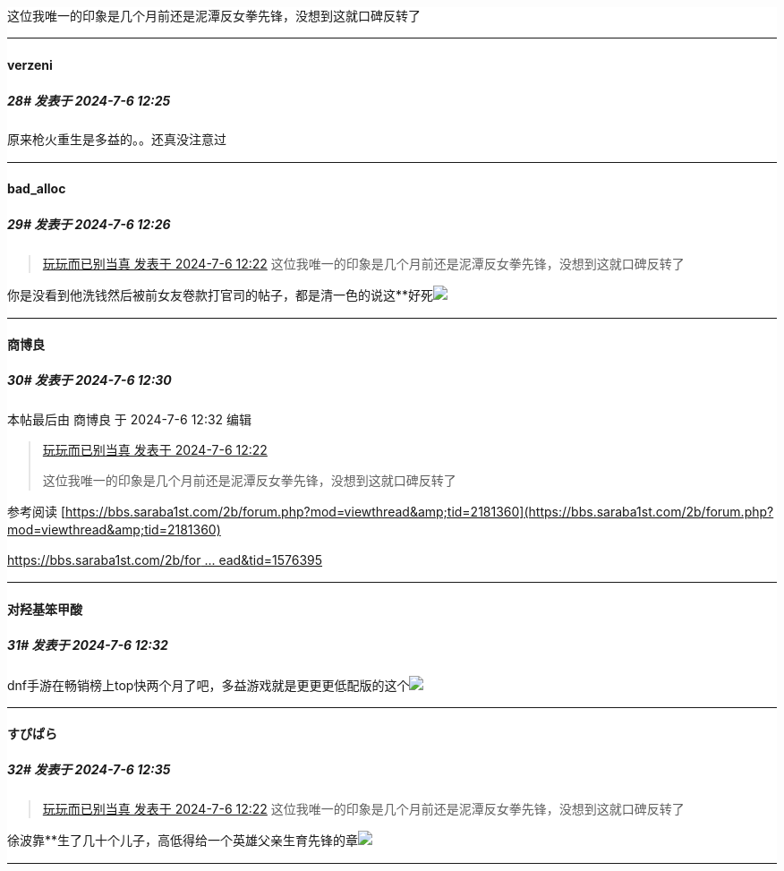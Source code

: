 这位我唯一的印象是几个月前还是泥潭反女拳先锋，没想到这就口碑反转了

*****

####  verzeni  
##### 28#       发表于 2024-7-6 12:25

原来枪火重生是多益的。。还真没注意过

*****

####  bad_alloc  
##### 29#       发表于 2024-7-6 12:26

<blockquote><a href="httphttps://bbs.saraba1st.com/2b/forum.php?mod=redirect&amp;goto=findpost&amp;pid=65500629&amp;ptid=2190269" target="_blank">玩玩而已别当真 发表于 2024-7-6 12:22</a>
这位我唯一的印象是几个月前还是泥潭反女拳先锋，没想到这就口碑反转了</blockquote>
你是没看到他洗钱然后被前女友卷款打官司的帖子，都是清一色的说这**好死<img src="https://static.saraba1st.com/image/smiley/face2017/037.png" referrerpolicy="no-referrer">

*****

####  商博良  
##### 30#       发表于 2024-7-6 12:30

 本帖最后由 商博良 于 2024-7-6 12:32 编辑 
<blockquote><a href="httphttps://bbs.saraba1st.com/2b/forum.php?mod=redirect&amp;goto=findpost&amp;pid=65500629&amp;ptid=2190269" target="_blank">玩玩而已别当真 发表于 2024-7-6 12:22</a>

这位我唯一的印象是几个月前还是泥潭反女拳先锋，没想到这就口碑反转了</blockquote>
参考阅读 [https://bbs.saraba1st.com/2b/forum.php?mod=viewthread&amp;tid=2181360](https://bbs.saraba1st.com/2b/forum.php?mod=viewthread&amp;tid=2181360)

[https://bbs.saraba1st.com/2b/for ... ead&amp;tid=1576395](https://bbs.saraba1st.com/2b/forum.php?mod=viewthread&amp;tid=1576395)

*****

####  对羟基笨甲酸  
##### 31#       发表于 2024-7-6 12:32

dnf手游在畅销榜上top快两个月了吧，多益游戏就是更更更低配版的这个<img src="https://static.saraba1st.com/image/smiley/face2017/067.png" referrerpolicy="no-referrer">

*****

####  すぴぱら  
##### 32#       发表于 2024-7-6 12:35

<blockquote><a href="httphttps://bbs.saraba1st.com/2b/forum.php?mod=redirect&amp;goto=findpost&amp;pid=65500629&amp;ptid=2190269" target="_blank">玩玩而已别当真 发表于 2024-7-6 12:22</a>
这位我唯一的印象是几个月前还是泥潭反女拳先锋，没想到这就口碑反转了</blockquote>
徐波靠**生了几十个儿子，高低得给一个英雄父亲生育先锋的章<img src="https://static.saraba1st.com/image/smiley/face2017/037.png" referrerpolicy="no-referrer">

*****

